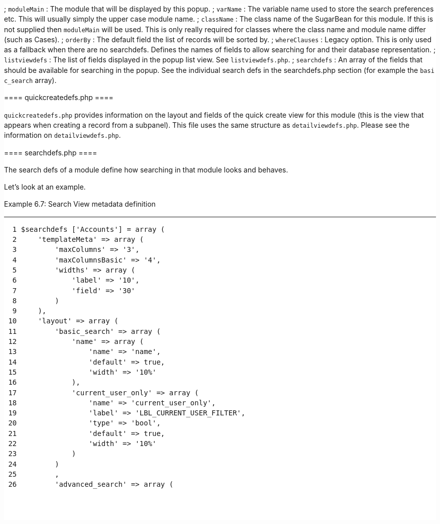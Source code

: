 ; <code>moduleMain</code>
: The module that will be displayed by this popup.
; <code>varName</code>
: The variable name used to store the search preferences etc. This will usually simply the upper case module name.
; <code>className</code>
: The class name of the SugarBean for this module. If this is not supplied then <code>moduleMain</code> will be used. This is only really required for classes where the class name and module name differ (such as Cases).
; <code>orderBy</code>
: The default field the list of records will be sorted by.
; <code>whereClauses</code>
: Legacy option. This is only used as a fallback when there are no searchdefs. Defines the names of fields to allow searching for and their database representation.
; <code>listviewdefs</code>
: The list of fields displayed in the popup list view. See <code>listviewdefs.php</code>.
; <code>searchdefs</code>
: An array of the fields that should be available for searching in the popup. See the individual search defs in the searchdefs.php section (for example the <code>basic_search</code> array).

==== quickcreatedefs.php ====

<code>quickcreatedefs.php</code> provides information on the layout and fields of the quick create view for this module (this is the view that appears when creating a record from a subpanel). This file uses the same structure as <code>detailviewdefs.php</code>. Please see the information on <code>detailviewdefs.php</code>.

==== searchdefs.php ====

The search defs of a module define how searching in that module looks and behaves.

Let’s look at an example.

<div class="code-block">

Example 6.7: Search View metadata definition


-----

<div class="highlight">

<pre>  1 $searchdefs ['Accounts'] = array (
  2 	'templateMeta' =&gt; array (
  3 		'maxColumns' =&gt; '3',
  4 		'maxColumnsBasic' =&gt; '4',
  5 		'widths' =&gt; array (
  6 			'label' =&gt; '10',
  7 			'field' =&gt; '30'
  8 		)
  9 	),
 10 	'layout' =&gt; array (
 11 		'basic_search' =&gt; array (
 12 			'name' =&gt; array (
 13 				'name' =&gt; 'name',
 14 				'default' =&gt; true,
 15 				'width' =&gt; '10%'
 16 			),
 17 			'current_user_only' =&gt; array (
 18 				'name' =&gt; 'current_user_only',
 19 				'label' =&gt; 'LBL_CURRENT_USER_FILTER',
 20 				'type' =&gt; 'bool',
 21 				'default' =&gt; true,
 22 				'width' =&gt; '10%'
 23 			)
 24 		)
 25 		,
 26 		'advanced_search' =&gt; array (